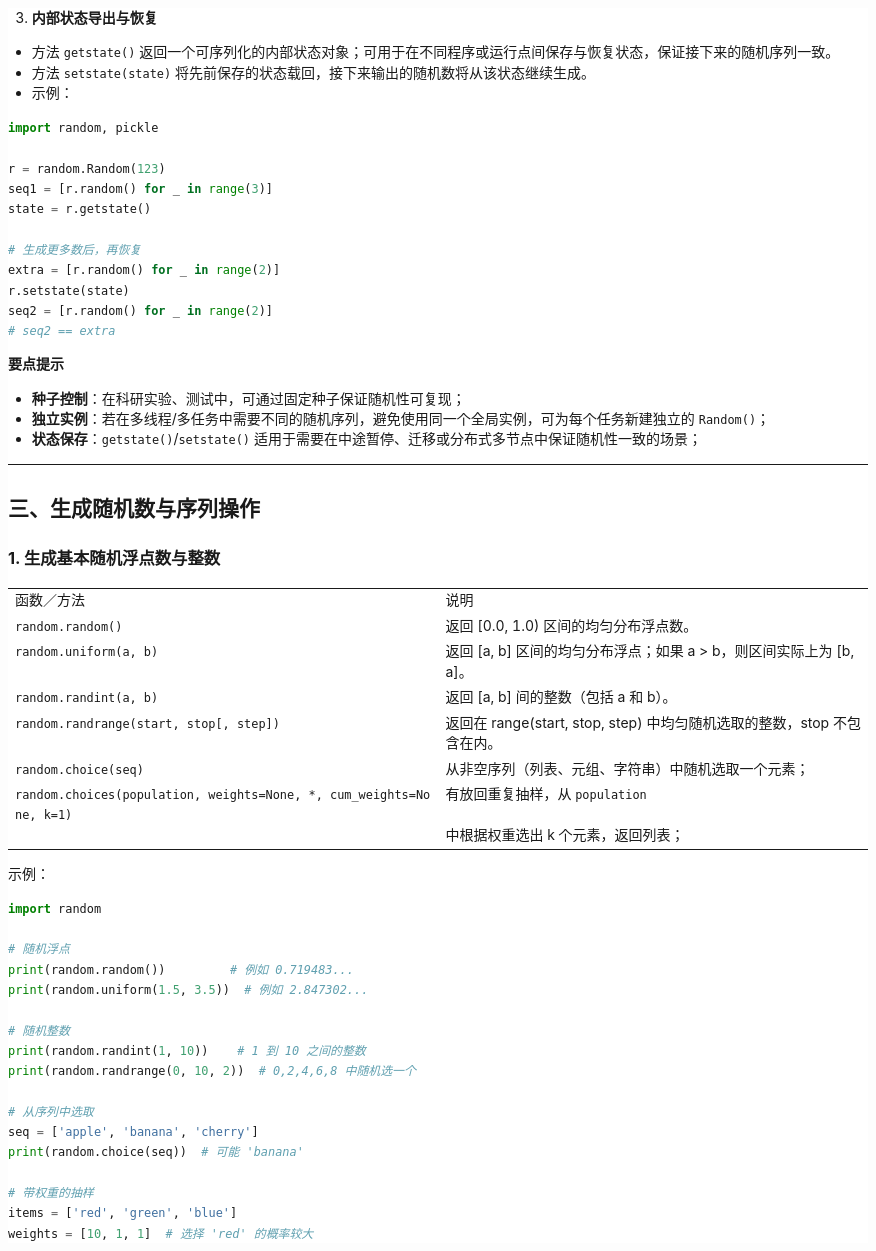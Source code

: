 3. **内部状态导出与恢复**

- 方法 `getstate()` 返回一个可序列化的内部状态对象；可用于在不同程序或运行点间保存与恢复状态，保证接下来的随机序列一致。
- 方法 `setstate(state)` 将先前保存的状态载回，接下来输出的随机数将从该状态继续生成。
- 示例：

```python
import random, pickle

r = random.Random(123)
seq1 = [r.random() for _ in range(3)]
state = r.getstate()

# 生成更多数后，再恢复
extra = [r.random() for _ in range(2)]
r.setstate(state)
seq2 = [r.random() for _ in range(2)]
# seq2 == extra
```

**要点提示**

- **种子控制**：在科研实验、测试中，可通过固定种子保证随机性可复现；
- **独立实例**：若在多线程/多任务中需要不同的随机序列，避免使用同一个全局实例，可为每个任务新建独立的 `Random()`；
- **状态保存**：`getstate()`/`setstate()` 适用于需要在中途暂停、迁移或分布式多节点中保证随机性一致的场景；

---

## 三、生成随机数与序列操作

### 1. 生成基本随机浮点数与整数

|   |   |
|---|---|
|函数／方法|说明|
|`random.random()`|返回 [0.0, 1.0) 区间的均匀分布浮点数。|
|`random.uniform(a, b)`|返回 [a, b] 区间的均匀分布浮点；如果 a > b，则区间实际上为 [b, a]。|
|`random.randint(a, b)`|返回 [a, b] 间的整数（包括 a 和 b）。|
|`random.randrange(start, stop[, step])`|返回在 range(start, stop, step) 中均匀随机选取的整数，stop 不包含在内。|
|`random.choice(seq)`|从非空序列（列表、元组、字符串）中随机选取一个元素；|
|`random.choices(population, weights=None, *, cum_weights=None, k=1)`|有放回重复抽样，从 `population`<br><br>中根据权重选出 k 个元素，返回列表；|

示例：

```python
import random

# 随机浮点
print(random.random())         # 例如 0.719483...
print(random.uniform(1.5, 3.5))  # 例如 2.847302...

# 随机整数
print(random.randint(1, 10))    # 1 到 10 之间的整数
print(random.randrange(0, 10, 2))  # 0,2,4,6,8 中随机选一个

# 从序列中选取
seq = ['apple', 'banana', 'cherry']
print(random.choice(seq))  # 可能 'banana'

# 带权重的抽样
items = ['red', 'green', 'blue']
weights = [10, 1, 1]  # 选择 'red' 的概率较大
```